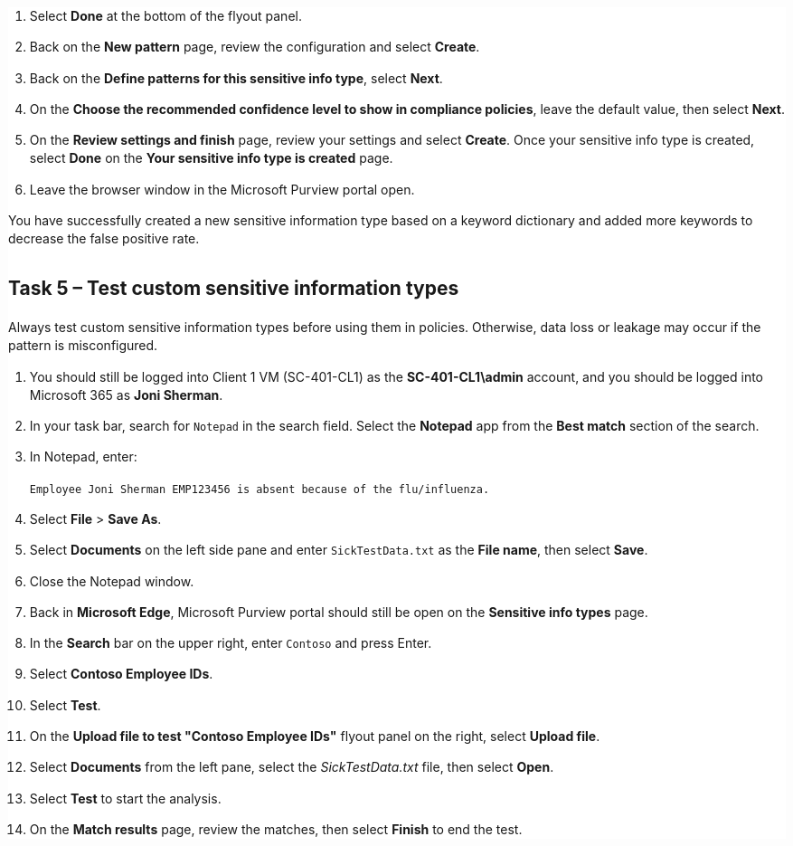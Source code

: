 1. Select **Done** at the bottom of the flyout panel.

1. Back on the **New pattern** page, review the configuration and select **Create**.

1. Back on the **Define patterns for this sensitive info type**, select **Next**.

1. On the **Choose the recommended confidence level to show in compliance policies**, leave the default value, then select **Next**.

1. On the **Review settings and finish** page, review your settings and select **Create**. Once your sensitive info type is created, select **Done** on the **Your sensitive info type is created** page.

1. Leave the browser window in the Microsoft Purview portal open.

You have successfully created a new sensitive information type based on a keyword dictionary and added more keywords to decrease the false positive rate.

## Task 5 – Test custom sensitive information types

Always test custom sensitive information types before using them in policies. Otherwise, data loss or leakage may occur if the pattern is misconfigured.

1. You should still be logged into Client 1 VM (SC-401-CL1) as the **SC-401-CL1\admin** account, and you should be logged into Microsoft 365 as **Joni Sherman**.

1. In your task bar, search for `Notepad` in the search field. Select the **Notepad** app from the **Best match** section of the search.

1. In Notepad, enter:

    ``` text
    Employee Joni Sherman EMP123456 is absent because of the flu/influenza.
    ```

1. Select **File** > **Save As**.

1. Select **Documents** on the left side pane and enter `SickTestData.txt` as the **File name**, then select **Save**.

1. Close the Notepad window.

1. Back in **Microsoft Edge**, Microsoft Purview portal should still be open on the **Sensitive info types** page.

1. In the **Search** bar on the upper right, enter `Contoso` and press Enter.

1. Select **Contoso Employee IDs**.

1. Select **Test**.

1. On the **Upload file to test "Contoso Employee IDs"** flyout panel on the right, select **Upload file**.

1. Select **Documents** from the left pane, select the _SickTestData.txt_ file, then select **Open**.

1. Select **Test** to start the analysis.

1. On the **Match results** page, review the matches, then select **Finish** to end the test.
